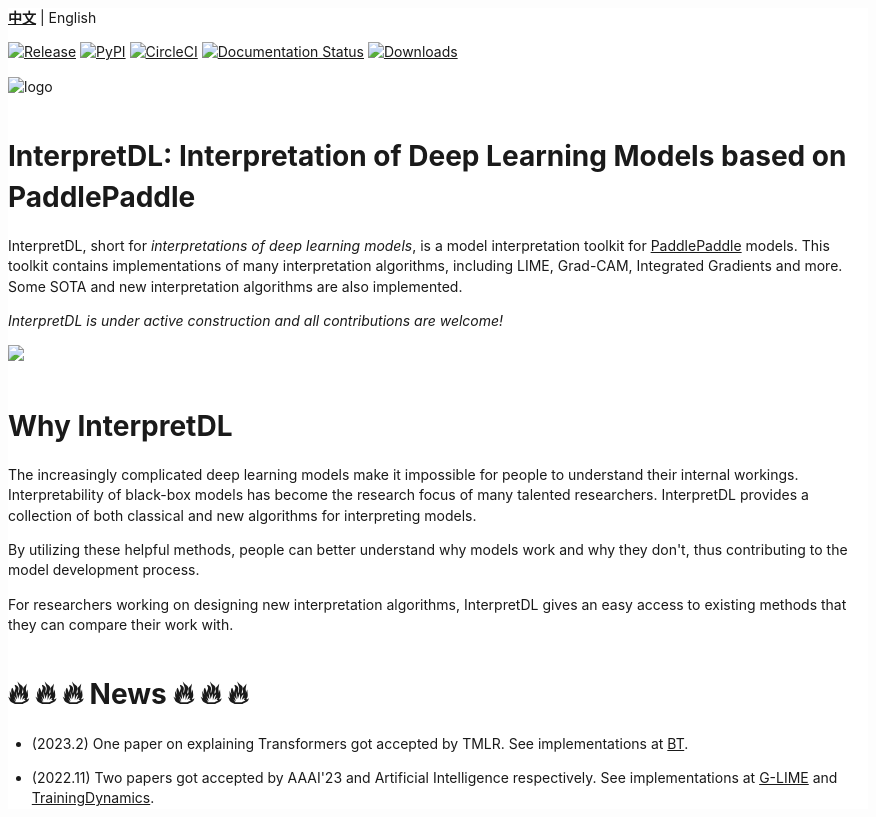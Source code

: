 [**中文**](./README_CN.md) | English

[![Release](https://img.shields.io/github/release/PaddlePaddle/InterpretDL.svg)](https://github.com/PaddlePaddle/InterpretDL/releases)
[![PyPI](https://img.shields.io/pypi/v/interpretdl.svg)](https://pypi.org/project/interpretdl)
[![CircleCI](https://circleci.com/gh/PaddlePaddle/InterpretDL.svg?style=shield)](https://circleci.com/gh/PaddlePaddle/InterpretDL)
[![Documentation Status](https://img.shields.io/badge/docs-latest-brightgreen.svg?style=flat)](https://interpretdl.readthedocs.io/en/latest/index.html)
[![Downloads](https://static.pepy.tech/personalized-badge/interpretdl?period=total&units=abbreviation&left_color=grey&right_color=green&left_text=Downloads%20Total)](https://pepy.tech/project/interpretdl)

![logo](https://user-images.githubusercontent.com/13829174/192076322-72b1306b-58c9-4d34-89a1-28d168ebf079.png)

# InterpretDL: Interpretation of Deep Learning Models based on PaddlePaddle

InterpretDL, short for *interpretations of deep learning models*, is a model interpretation toolkit for [PaddlePaddle](https://github.com/PaddlePaddle/Paddle) models. This toolkit contains implementations of many interpretation algorithms, including LIME, Grad-CAM, Integrated Gradients and more. Some SOTA and new interpretation algorithms are also implemented.

*InterpretDL is under active construction and all contributions are welcome!*

![](https://user-images.githubusercontent.com/13829174/159609890-bf3f2050-1ee8-482f-baac-693d280f9039.jpg)

# Why InterpretDL

The increasingly complicated deep learning models make it impossible for people to understand their internal workings. Interpretability of black-box models has become the research focus of many talented researchers. InterpretDL provides a collection of both classical and new algorithms for interpreting models.

By utilizing these helpful methods, people can better understand why models work and why they don't, thus contributing to the model development process.

For researchers working on designing new interpretation algorithms, InterpretDL gives an easy access to existing methods that they can compare their work with.

# :fire: :fire: :fire: News :fire: :fire: :fire:

- (2023.2) One paper on explaining Transformers got accepted by TMLR. See implementations at [BT](https://github.com/PaddlePaddle/InterpretDL/blob/master/interpretdl/interpreter/bidirectional_transformer.py).

- (2022.11) Two papers got accepted by AAAI'23 and Artificial Intelligence respectively. See implementations at [G-LIME](https://github.com/PaddlePaddle/InterpretDL/blob/master/interpretdl/interpreter/glime.py) and [TrainingDynamics](https://github.com/PaddlePaddle/InterpretDL/blob/master/interpretdl/interpreter/training_dynamics.py).
